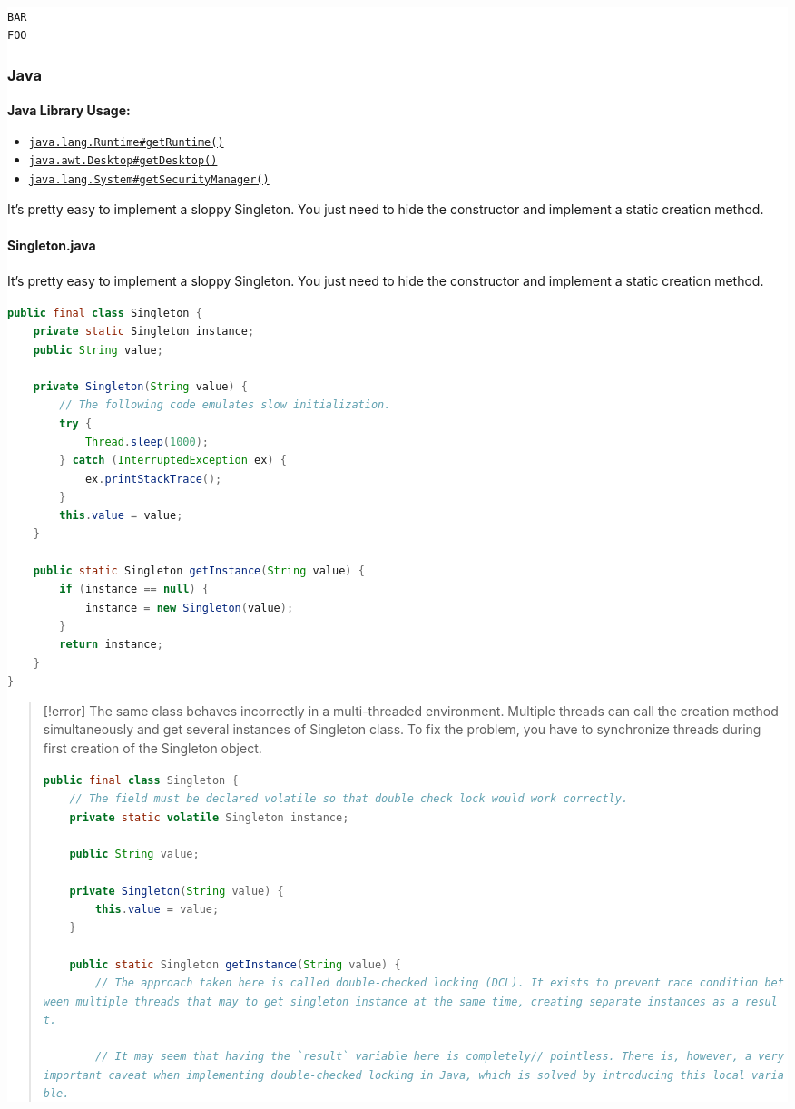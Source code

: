 ```
BAR
FOO
```
### Java
 **Java Library Usage:**
 - [`java.lang.Runtime#getRuntime()`](http://docs.oracle.com/javase/8/docs/api/java/lang/Runtime.html#getRuntime--)
- [`java.awt.Desktop#getDesktop()`](http://docs.oracle.com/javase/8/docs/api/java/awt/Desktop.html#getDesktop--)
- [`java.lang.System#getSecurityManager()`](http://docs.oracle.com/javase/8/docs/api/java/lang/System.html#getSecurityManager--)

It’s pretty easy to implement a sloppy Singleton. You just need to hide the constructor and implement a static creation method.
#### Singleton.java
It’s pretty easy to implement a sloppy Singleton. You just need to hide the constructor and implement a static creation method.
```java
public final class Singleton {
    private static Singleton instance;
    public String value;

    private Singleton(String value) {
        // The following code emulates slow initialization.
        try {
            Thread.sleep(1000);
        } catch (InterruptedException ex) {
            ex.printStackTrace();
        }
        this.value = value;
    }

    public static Singleton getInstance(String value) {
        if (instance == null) {
            instance = new Singleton(value);
        }
        return instance;
    }
}
```
> [!error] The same class behaves incorrectly in a multi-threaded environment. Multiple threads can call the creation method simultaneously and get several instances of Singleton class.
> To fix the problem, you have to synchronize threads during first creation of the Singleton object.
> ```java
> public final class Singleton {
>     // The field must be declared volatile so that double check lock would work correctly.
>     private static volatile Singleton instance;
> 
>     public String value;
> 
>     private Singleton(String value) {
>         this.value = value;
>     }
> 
>     public static Singleton getInstance(String value) {
>         // The approach taken here is called double-checked locking (DCL). It exists to prevent race condition between multiple threads that may to get singleton instance at the same time, creating separate instances as a result.
>
>         // It may seem that having the `result` variable here is completely// pointless. There is, however, a very important caveat when implementing double-checked locking in Java, which is solved by introducing this local variable.